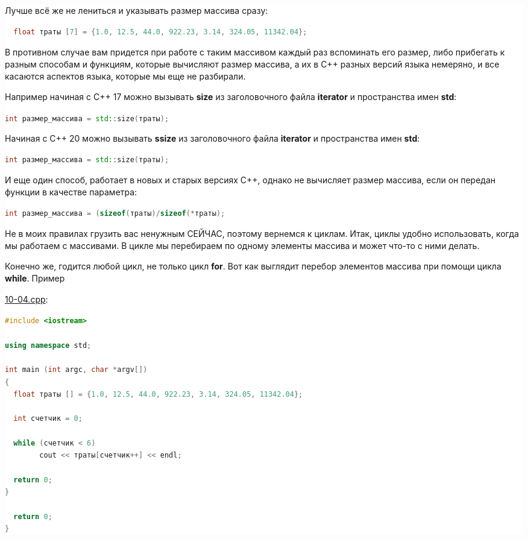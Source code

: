    Лучше всё же не лениться и указывать размер массива сразу:

```cpp
  float траты [7] = {1.0, 12.5, 44.0, 922.23, 3.14, 324.05, 11342.04};
```

В противном случае вам придется при работе с таким массивом каждый раз вспоминать его размер, либо прибегать к разным способам и функциям, которые вычисляют размер массива, а их в С++ разных версий языка немеряно, и все касаются аспектов языка, которые мы еще не разбирали.

Например начиная с С++ 17 можно вызывать **size** из заголовочного файла **iterator** и пространства имен **std**:

```cpp
int размер_массива = std::size(траты);
```

Начиная с С++ 20 можно вызывать **ssize** из заголовочного файла **iterator** и пространства имен **std**:

```cpp
int размер_массива = std::size(траты);
```

И еще один способ, работает в новых и старых версиях С++, однако не вычисляет размер массива, если он передан функции в качестве параметра:

```cpp
int размер_массива = (sizeof(траты)/sizeof(*траты);
```

   Не в моих правилах грузить вас ненужным СЕЙЧАС, поэтому вернемся к циклам. Итак, циклы удобно использовать, когда мы работаем с массивами. В цикле мы перебираем по одному элементы массива и может что-то с ними делать.

   Конечно же, годится любой цикл, не только цикл **for**. Вот как выглядит перебор элементов массива при помощи цикла **while**. Пример 

[10-04.cpp](https://raw.githubusercontent.com/psemiletov/simple-cpp-examples/main/10-04.cpp):

```cpp
#include <iostream>

using namespace std;

int main (int argc, char *argv[])
{
  float траты [] = {1.0, 12.5, 44.0, 922.23, 3.14, 324.05, 11342.04};

  int счетчик = 0;

  while (счетчик < 6)
        cout << траты[счетчик++] << endl;

  return 0;
}

  return 0;
}
```
